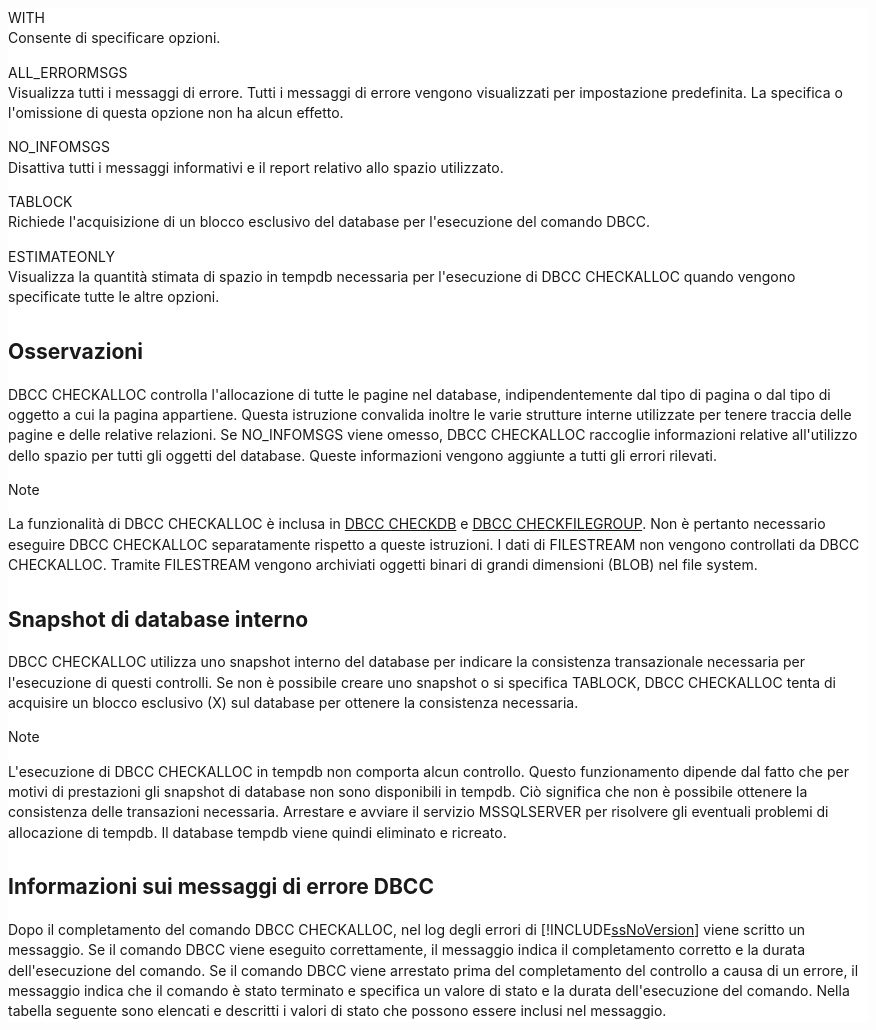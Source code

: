  WITH  
 Consente di specificare opzioni.

 ALL_ERRORMSGS  
 Visualizza tutti i messaggi di errore. Tutti i messaggi di errore vengono visualizzati per impostazione predefinita. La specifica o l'omissione di questa opzione non ha alcun effetto.

 NO_INFOMSGS  
 Disattiva tutti i messaggi informativi e il report relativo allo spazio utilizzato.

 TABLOCK  
 Richiede l'acquisizione di un blocco esclusivo del database per l'esecuzione del comando DBCC.

 ESTIMATEONLY  
 Visualizza la quantità stimata di spazio in tempdb necessaria per l'esecuzione di DBCC CHECKALLOC quando vengono specificate tutte le altre opzioni.
  
## <a name="remarks"></a>Osservazioni  
DBCC CHECKALLOC controlla l'allocazione di tutte le pagine nel database, indipendentemente dal tipo di pagina o dal tipo di oggetto a cui la pagina appartiene. Questa istruzione convalida inoltre le varie strutture interne utilizzate per tenere traccia delle pagine e delle relative relazioni.
Se NO_INFOMSGS viene omesso, DBCC CHECKALLOC raccoglie informazioni relative all'utilizzo dello spazio per tutti gli oggetti del database. Queste informazioni vengono aggiunte a tutti gli errori rilevati.
  
> [!NOTE]  
> La funzionalità di DBCC CHECKALLOC è inclusa in [DBCC CHECKDB](../../t-sql/database-console-commands/dbcc-checkdb-transact-sql.md) e [DBCC CHECKFILEGROUP](../../t-sql/database-console-commands/dbcc-checkfilegroup-transact-sql.md). Non è pertanto necessario eseguire DBCC CHECKALLOC separatamente rispetto a queste istruzioni.   I dati di FILESTREAM non vengono controllati da DBCC CHECKALLOC. Tramite FILESTREAM vengono archiviati oggetti binari di grandi dimensioni (BLOB) nel file system.  
  
## <a name="internal-database-snapshot"></a>Snapshot di database interno  
DBCC CHECKALLOC utilizza uno snapshot interno del database per indicare la consistenza transazionale necessaria per l'esecuzione di questi controlli. Se non è possibile creare uno snapshot o si specifica TABLOCK, DBCC CHECKALLOC tenta di acquisire un blocco esclusivo (X) sul database per ottenere la consistenza necessaria.
  
> [!NOTE]  
> L'esecuzione di DBCC CHECKALLOC in tempdb non comporta alcun controllo. Questo funzionamento dipende dal fatto che per motivi di prestazioni gli snapshot di database non sono disponibili in tempdb. Ciò significa che non è possibile ottenere la consistenza delle transazioni necessaria. Arrestare e avviare il servizio MSSQLSERVER per risolvere gli eventuali problemi di allocazione di tempdb. Il database tempdb viene quindi eliminato e ricreato.  
  
## <a name="understanding-dbcc-error-messages"></a>Informazioni sui messaggi di errore DBCC  
Dopo il completamento del comando DBCC CHECKALLOC, nel log degli errori di [!INCLUDE[ssNoVersion](../../includes/ssnoversion-md.md)] viene scritto un messaggio. Se il comando DBCC viene eseguito correttamente, il messaggio indica il completamento corretto e la durata dell'esecuzione del comando. Se il comando DBCC viene arrestato prima del completamento del controllo a causa di un errore, il messaggio indica che il comando è stato terminato e specifica un valore di stato e la durata dell'esecuzione del comando. Nella tabella seguente sono elencati e descritti i valori di stato che possono essere inclusi nel messaggio.
  